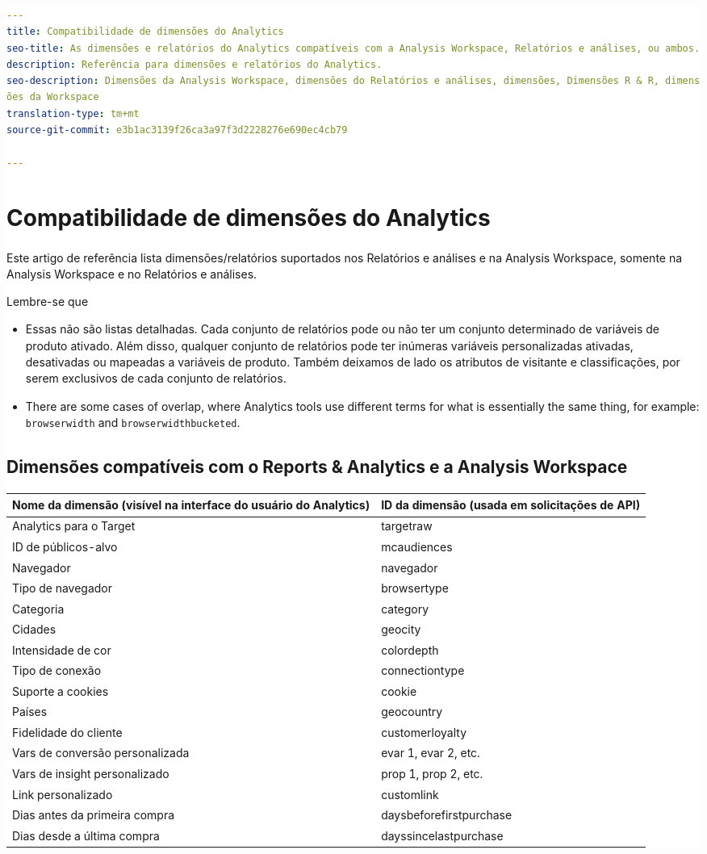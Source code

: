 ```yaml
---
title: Compatibilidade de dimensões do Analytics
seo-title: As dimensões e relatórios do Analytics compatíveis com a Analysis Workspace, Relatórios e análises, ou ambos.
description: Referência para dimensões e relatórios do Analytics.
seo-description: Dimensões da Analysis Workspace, dimensões do Relatórios e análises, dimensões, Dimensões R & R, dimensões da Workspace
translation-type: tm+mt
source-git-commit: e3b1ac3139f26ca3a97f3d2228276e690ec4cb79

---
```



# Compatibilidade de dimensões do Analytics

Este artigo de referência lista dimensões/relatórios suportados nos Relatórios e análises e na Analysis Workspace, somente na Analysis Workspace e no Relatórios e análises.

Lembre-se que

* Essas não são listas detalhadas. Cada conjunto de relatórios pode ou não ter um conjunto determinado de variáveis de produto ativado. Além disso, qualquer conjunto de relatórios pode ter inúmeras variáveis personalizadas ativadas, desativadas ou mapeadas a variáveis de produto. Também deixamos de lado os atributos de visitante e classificações, por serem exclusivos de cada conjunto de relatórios.

* There are some cases of overlap, where Analytics tools use different terms for what is essentially the same thing, for example: `browserwidth` and `browserwidthbucketed`.

## Dimensões compatíveis com o Reports &amp; Analytics e a Analysis Workspace

| Nome da dimensão (visível na interface do usuário do Analytics) | ID da dimensão (usada em solicitações de API) |
|---|---|
| Analytics para o Target | targetraw |
| ID de públicos-alvo | mcaudiences |
| Navegador | navegador |
| Tipo de navegador | browsertype |
| Categoria | category |
| Cidades | geocity |
| Intensidade de cor | colordepth |
| Tipo de conexão | connectiontype |
| Suporte a cookies | cookie |
| Países | geocountry |
| Fidelidade do cliente | customerloyalty |
| Vars de conversão personalizada | evar 1, evar 2, etc. |
| Vars de insight personalizado | prop 1, prop 2, etc. |
| Link personalizado | customlink |
| Dias antes da primeira compra | daysbeforefirstpurchase |
| Dias desde a última compra | dayssincelastpurchase |